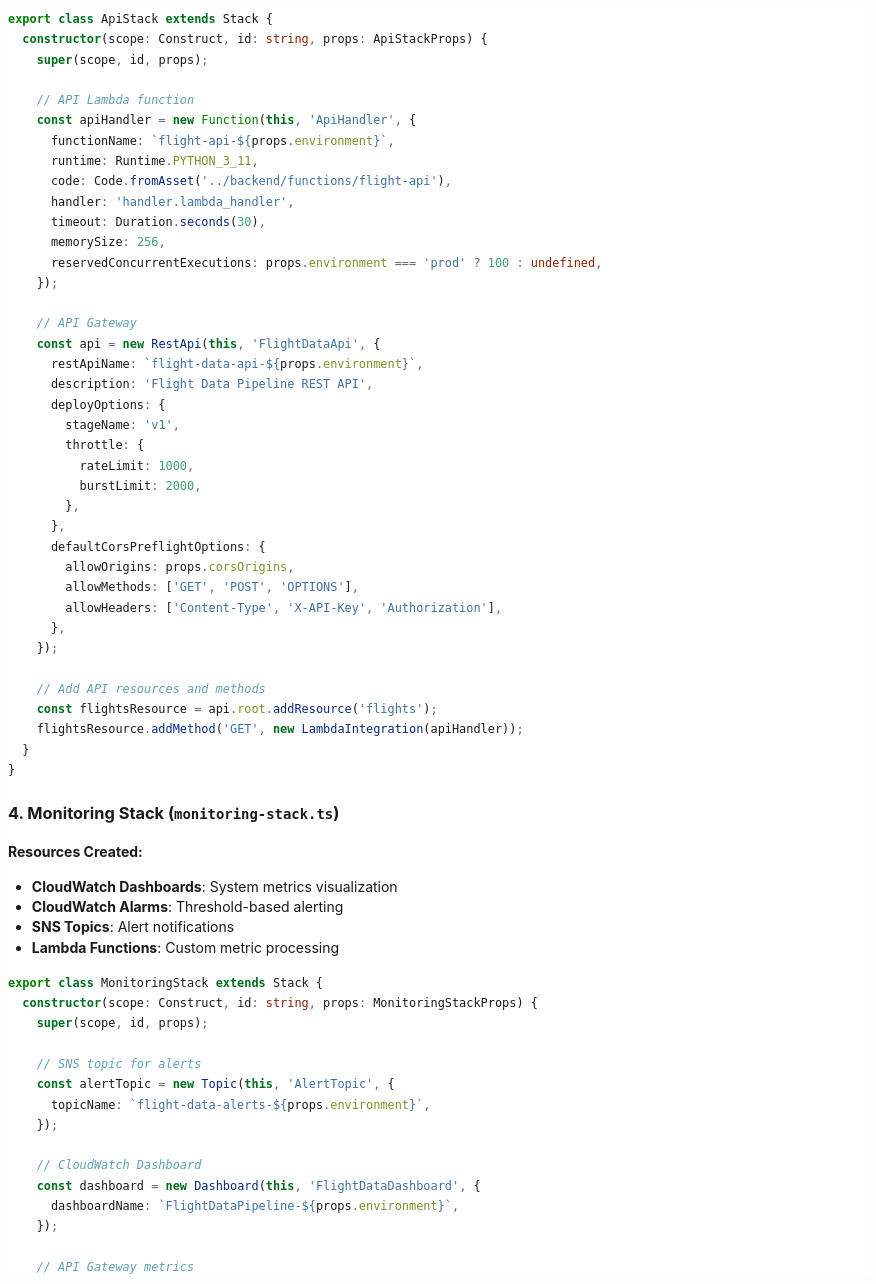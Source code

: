 ```typescript
export class ApiStack extends Stack {
  constructor(scope: Construct, id: string, props: ApiStackProps) {
    super(scope, id, props);

    // API Lambda function
    const apiHandler = new Function(this, 'ApiHandler', {
      functionName: `flight-api-${props.environment}`,
      runtime: Runtime.PYTHON_3_11,
      code: Code.fromAsset('../backend/functions/flight-api'),
      handler: 'handler.lambda_handler',
      timeout: Duration.seconds(30),
      memorySize: 256,
      reservedConcurrentExecutions: props.environment === 'prod' ? 100 : undefined,
    });

    // API Gateway
    const api = new RestApi(this, 'FlightDataApi', {
      restApiName: `flight-data-api-${props.environment}`,
      description: 'Flight Data Pipeline REST API',
      deployOptions: {
        stageName: 'v1',
        throttle: {
          rateLimit: 1000,
          burstLimit: 2000,
        },
      },
      defaultCorsPreflightOptions: {
        allowOrigins: props.corsOrigins,
        allowMethods: ['GET', 'POST', 'OPTIONS'],
        allowHeaders: ['Content-Type', 'X-API-Key', 'Authorization'],
      },
    });

    // Add API resources and methods
    const flightsResource = api.root.addResource('flights');
    flightsResource.addMethod('GET', new LambdaIntegration(apiHandler));
  }
}
```

### 4. Monitoring Stack (`monitoring-stack.ts`)

**Resources Created:**
- **CloudWatch Dashboards**: System metrics visualization
- **CloudWatch Alarms**: Threshold-based alerting
- **SNS Topics**: Alert notifications
- **Lambda Functions**: Custom metric processing

```typescript
export class MonitoringStack extends Stack {
  constructor(scope: Construct, id: string, props: MonitoringStackProps) {
    super(scope, id, props);

    // SNS topic for alerts
    const alertTopic = new Topic(this, 'AlertTopic', {
      topicName: `flight-data-alerts-${props.environment}`,
    });

    // CloudWatch Dashboard
    const dashboard = new Dashboard(this, 'FlightDataDashboard', {
      dashboardName: `FlightDataPipeline-${props.environment}`,
    });

    // API Gateway metrics
```